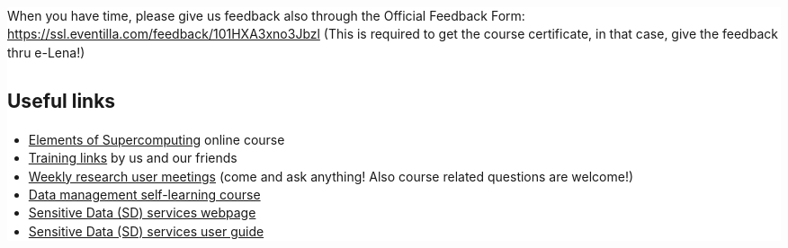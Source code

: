 When you have time, please give us feedback also through the Official Feedback Form: https://ssl.eventilla.com/feedback/101HXA3xno3Jbzl
(This is required to get the course certificate, in that case, give the feedback thru e-Lena!)


## Useful links 
- [Elements of Supercomputing](https://edukamu.fi/elements-of-supercomputing) online course
- [Training links](https://docs.csc.fi/support/training-material/#training-materials-and-sources-from-csc-and-partners) by us and our friends
- [Weekly research user meetings](https://ssl.eventilla.com/usersupportcoffee) (come and ask anything! Also course related questions are welcome!)
- [Data management self-learning course](https://e-learn.csc.fi/course/view.php?id=63)
- [Sensitive Data (SD) services webpage](https://research.csc.fi/sensitive-data)
- [Sensitive Data (SD) services user guide](https://docs.csc.fi/data/sensitive-data/)